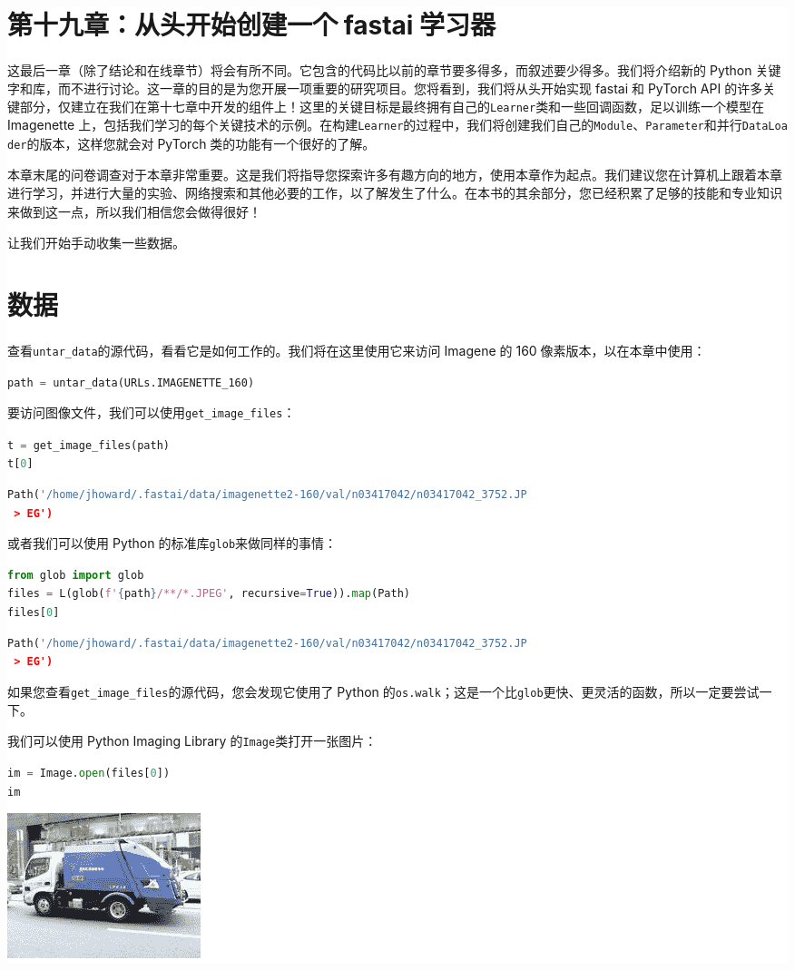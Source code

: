 # 第十九章：从头开始创建一个 fastai 学习器



这最后一章（除了结论和在线章节）将会有所不同。它包含的代码比以前的章节要多得多，而叙述要少得多。我们将介绍新的 Python 关键字和库，而不进行讨论。这一章的目的是为您开展一项重要的研究项目。您将看到，我们将从头开始实现 fastai 和 PyTorch API 的许多关键部分，仅建立在我们在第十七章中开发的组件上！这里的关键目标是最终拥有自己的`Learner`类和一些回调函数，足以训练一个模型在 Imagenette 上，包括我们学习的每个关键技术的示例。在构建`Learner`的过程中，我们将创建我们自己的`Module`、`Parameter`和并行`DataLoader`的版本，这样您就会对 PyTorch 类的功能有一个很好的了解。

本章末尾的问卷调查对于本章非常重要。这是我们将指导您探索许多有趣方向的地方，使用本章作为起点。我们建议您在计算机上跟着本章进行学习，并进行大量的实验、网络搜索和其他必要的工作，以了解发生了什么。在本书的其余部分，您已经积累了足够的技能和专业知识来做到这一点，所以我们相信您会做得很好！

让我们开始手动收集一些数据。

# 数据

查看`untar_data`的源代码，看看它是如何工作的。我们将在这里使用它来访问 Imagene 的 160 像素版本，以在本章中使用：

```py
path = untar_data(URLs.IMAGENETTE_160)
```

要访问图像文件，我们可以使用`get_image_files`：

```py
t = get_image_files(path)
t[0]
```

```py
Path('/home/jhoward/.fastai/data/imagenette2-160/val/n03417042/n03417042_3752.JP
 > EG')
```

或者我们可以使用 Python 的标准库`glob`来做同样的事情：

```py
from glob import glob
files = L(glob(f'{path}/**/*.JPEG', recursive=True)).map(Path)
files[0]
```

```py
Path('/home/jhoward/.fastai/data/imagenette2-160/val/n03417042/n03417042_3752.JP
 > EG')
```

如果您查看`get_image_files`的源代码，您会发现它使用了 Python 的`os.walk`；这是一个比`glob`更快、更灵活的函数，所以一定要尝试一下。

我们可以使用 Python Imaging Library 的`Image`类打开一张图片：

```py
im = Image.open(files[0])
im
```

![](img/dlcf_19in01.png)
